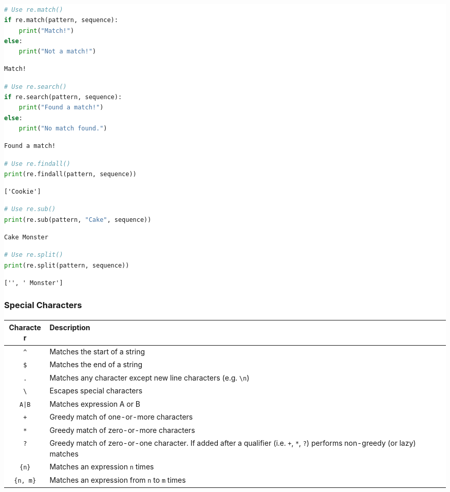 
```python
# Use re.match()
if re.match(pattern, sequence):
    print("Match!")
else:
    print("Not a match!")
```

    Match!



```python
# Use re.search()
if re.search(pattern, sequence):
    print("Found a match!")
else:
    print("No match found.")

```

    Found a match!



```python
# Use re.findall()
print(re.findall(pattern, sequence))
```

    ['Cookie']



```python
# Use re.sub()
print(re.sub(pattern, "Cake", sequence))
```

    Cake Monster



```python
# Use re.split()
print(re.split(pattern, sequence))
```

    ['', ' Monster']


<a name="special-characters"></a>
### Special Characters

| Character | Description |
|:---------:|:------------|
| `^` | Matches the start of a string |
| `$` | Matches the end of a string |
| `.` | Matches any character except new line characters (e.g. `\n`)|
| `\` | Escapes special characters |
| `A\|B` | Matches expression A or B |
| `+` | Greedy match of one-or-more characters |
| `*` | Greedy match of zero-or-more characters |
| `?` | Greedy match of zero-or-one character. If added after a qualifier (i.e. `+`, `*`, `?`) performs non-greedy (or lazy) matches |
| `{n}` | Matches an expression `n` times |
| `{n, m}` | Matches an expression from `n` to `m` times |
